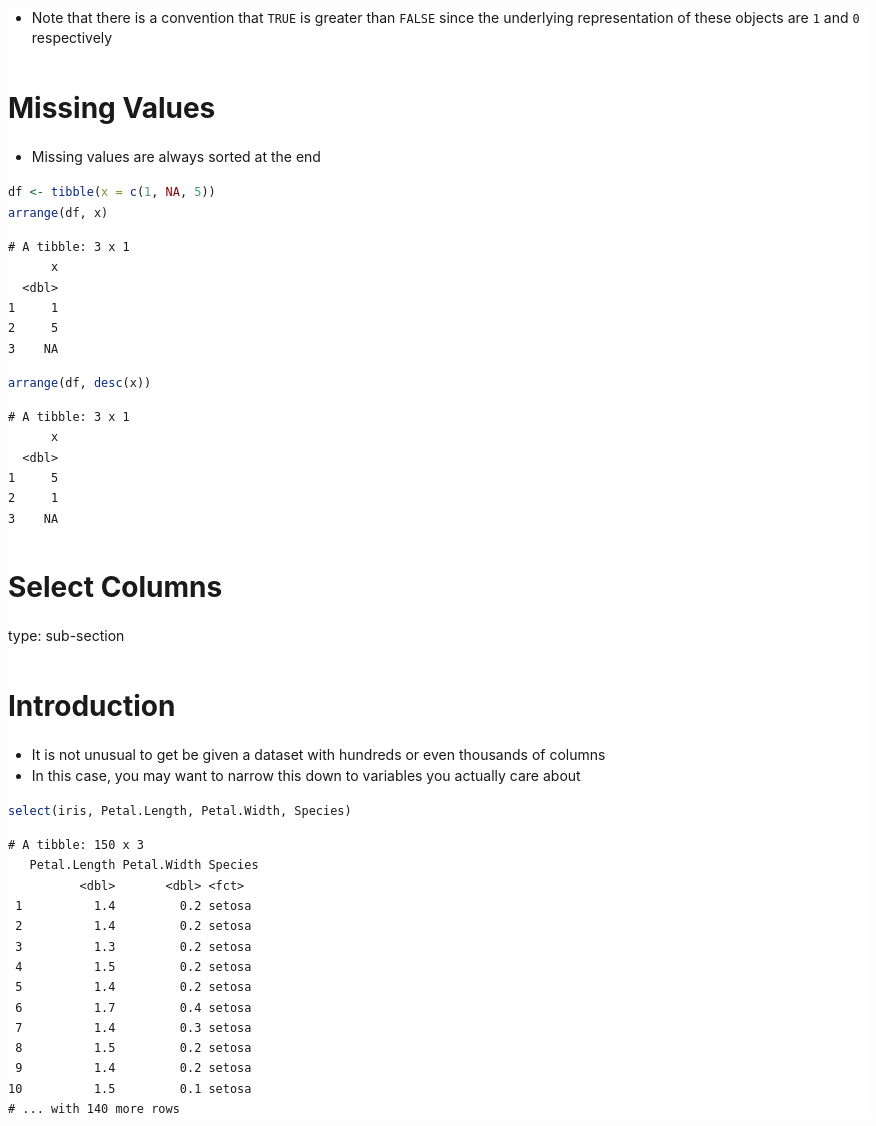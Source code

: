 * Note that there is a convention that `TRUE` is greater than `FALSE` since the underlying representation of these objects are `1` and `0` respectively

Missing Values
====================================

* Missing values are always sorted at the end


```r
df <- tibble(x = c(1, NA, 5))
arrange(df, x)
```

```
# A tibble: 3 x 1
      x
  <dbl>
1     1
2     5
3    NA
```

```r
arrange(df, desc(x))
```

```
# A tibble: 3 x 1
      x
  <dbl>
1     5
2     1
3    NA
```

Select Columns
====================================
type: sub-section

Introduction
====================================

* It is not unusual to get be given a dataset with hundreds or even thousands of columns
* In this case, you may want to narrow this down to variables you actually care about





```r
select(iris, Petal.Length, Petal.Width, Species)
```

```
# A tibble: 150 x 3
   Petal.Length Petal.Width Species
          <dbl>       <dbl> <fct>  
 1          1.4         0.2 setosa 
 2          1.4         0.2 setosa 
 3          1.3         0.2 setosa 
 4          1.5         0.2 setosa 
 5          1.4         0.2 setosa 
 6          1.7         0.4 setosa 
 7          1.4         0.3 setosa 
 8          1.5         0.2 setosa 
 9          1.4         0.2 setosa 
10          1.5         0.1 setosa 
# ... with 140 more rows
```
